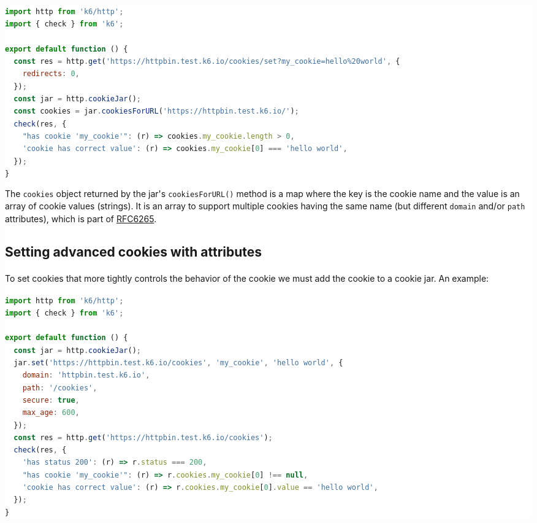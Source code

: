 <CodeGroup labels={[]} lineNumbers={[true]}>

```javascript
import http from 'k6/http';
import { check } from 'k6';

export default function () {
  const res = http.get('https://httpbin.test.k6.io/cookies/set?my_cookie=hello%20world', {
    redirects: 0,
  });
  const jar = http.cookieJar();
  const cookies = jar.cookiesForURL('https://httpbin.test.k6.io/');
  check(res, {
    "has cookie 'my_cookie'": (r) => cookies.my_cookie.length > 0,
    'cookie has correct value': (r) => cookies.my_cookie[0] === 'hello world',
  });
}
```

</CodeGroup>

The `cookies` object returned by the jar's `cookiesForURL()` method is a map where the key is the
cookie name and the value is an array of cookie values (strings). It is an array to support
multiple cookies having the same name (but different `domain` and/or `path` attributes), which
is part of [RFC6265](https://tools.ietf.org/html/rfc6265#section-5.3).

## Setting advanced cookies with attributes

To set cookies that more tightly controls the behavior of the cookie we must add the cookie to a
cookie jar. An example:

<CodeGroup labels={[]} lineNumbers={[true]}>

```javascript
import http from 'k6/http';
import { check } from 'k6';

export default function () {
  const jar = http.cookieJar();
  jar.set('https://httpbin.test.k6.io/cookies', 'my_cookie', 'hello world', {
    domain: 'httpbin.test.k6.io',
    path: '/cookies',
    secure: true,
    max_age: 600,
  });
  const res = http.get('https://httpbin.test.k6.io/cookies');
  check(res, {
    'has status 200': (r) => r.status === 200,
    "has cookie 'my_cookie'": (r) => r.cookies.my_cookie[0] !== null,
    'cookie has correct value': (r) => r.cookies.my_cookie[0].value == 'hello world',
  });
}
```
